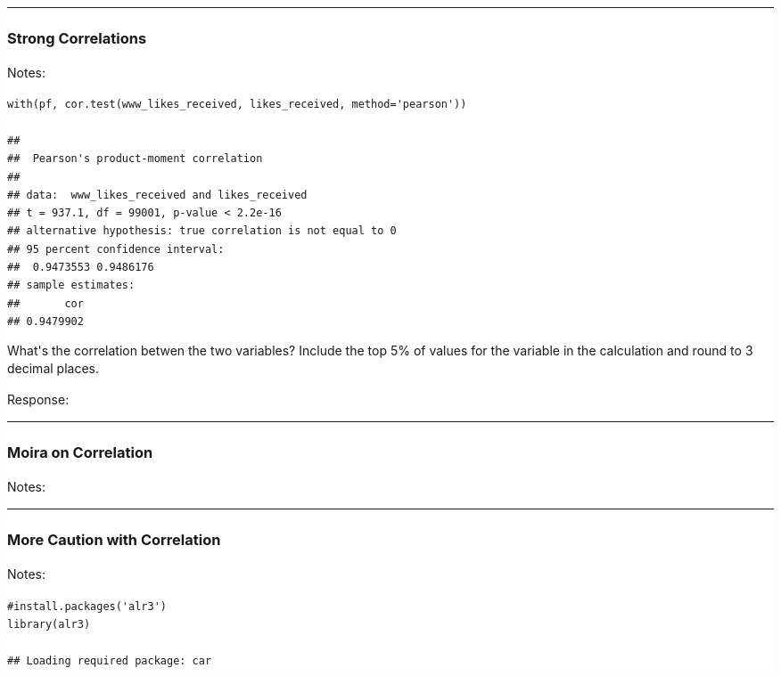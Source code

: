 ------------------------------------------------------------------------

### Strong Correlations

Notes:

    with(pf, cor.test(www_likes_received, likes_received, method='pearson'))

    ## 
    ##  Pearson's product-moment correlation
    ## 
    ## data:  www_likes_received and likes_received
    ## t = 937.1, df = 99001, p-value < 2.2e-16
    ## alternative hypothesis: true correlation is not equal to 0
    ## 95 percent confidence interval:
    ##  0.9473553 0.9486176
    ## sample estimates:
    ##       cor 
    ## 0.9479902

What's the correlation betwen the two variables? Include the top 5% of
values for the variable in the calculation and round to 3 decimal
places.

Response:

------------------------------------------------------------------------

### Moira on Correlation

Notes:

------------------------------------------------------------------------

### More Caution with Correlation

Notes:

    #install.packages('alr3')
    library(alr3)

    ## Loading required package: car
